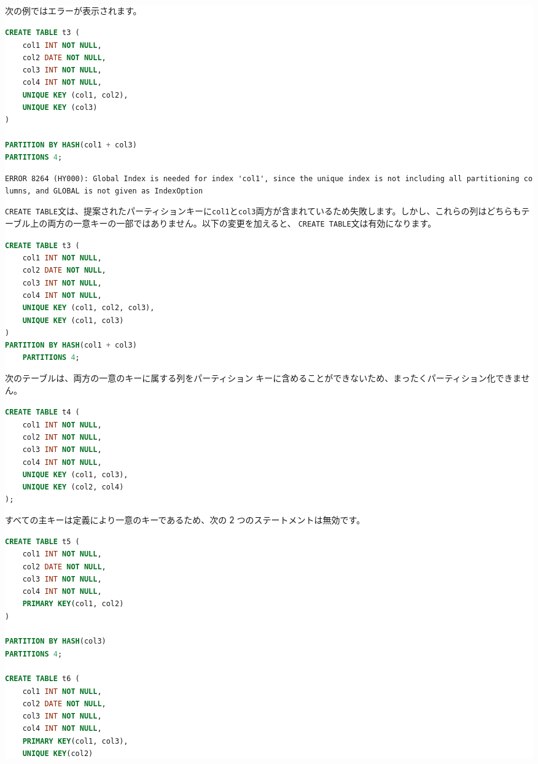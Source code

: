 次の例ではエラーが表示されます。

```sql
CREATE TABLE t3 (
    col1 INT NOT NULL,
    col2 DATE NOT NULL,
    col3 INT NOT NULL,
    col4 INT NOT NULL,
    UNIQUE KEY (col1, col2),
    UNIQUE KEY (col3)
)

PARTITION BY HASH(col1 + col3)
PARTITIONS 4;
```

    ERROR 8264 (HY000): Global Index is needed for index 'col1', since the unique index is not including all partitioning columns, and GLOBAL is not given as IndexOption

`CREATE TABLE`文は、提案されたパーティションキーに`col1`と`col3`両方が含まれているため失敗します。しかし、これらの列はどちらもテーブル上の両方の一意キーの一部ではありません。以下の変更を加えると、 `CREATE TABLE`文は有効になります。

```sql
CREATE TABLE t3 (
    col1 INT NOT NULL,
    col2 DATE NOT NULL,
    col3 INT NOT NULL,
    col4 INT NOT NULL,
    UNIQUE KEY (col1, col2, col3),
    UNIQUE KEY (col1, col3)
)
PARTITION BY HASH(col1 + col3)
    PARTITIONS 4;
```

次のテーブルは、両方の一意のキーに属する列をパーティション キーに含めることができないため、まったくパーティション化できません。

```sql
CREATE TABLE t4 (
    col1 INT NOT NULL,
    col2 INT NOT NULL,
    col3 INT NOT NULL,
    col4 INT NOT NULL,
    UNIQUE KEY (col1, col3),
    UNIQUE KEY (col2, col4)
);
```

すべての主キーは定義により一意のキーであるため、次の 2 つのステートメントは無効です。

```sql
CREATE TABLE t5 (
    col1 INT NOT NULL,
    col2 DATE NOT NULL,
    col3 INT NOT NULL,
    col4 INT NOT NULL,
    PRIMARY KEY(col1, col2)
)

PARTITION BY HASH(col3)
PARTITIONS 4;

CREATE TABLE t6 (
    col1 INT NOT NULL,
    col2 DATE NOT NULL,
    col3 INT NOT NULL,
    col4 INT NOT NULL,
    PRIMARY KEY(col1, col3),
    UNIQUE KEY(col2)
```